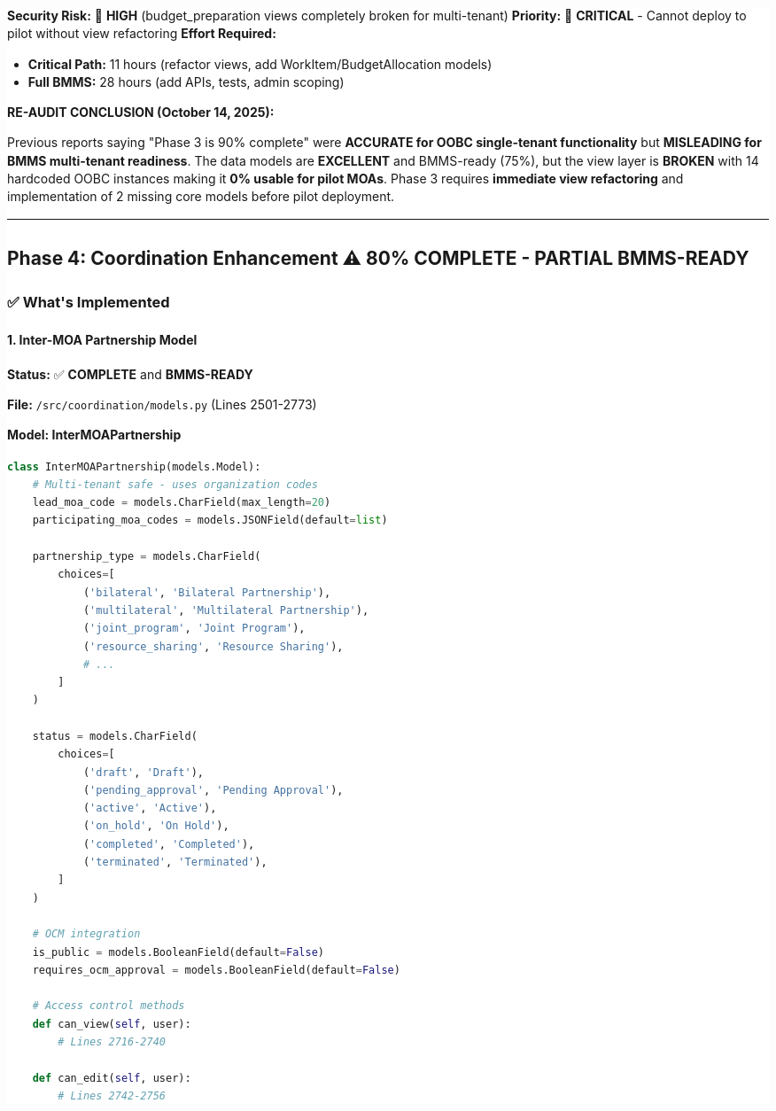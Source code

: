 **Security Risk:** 🔴 **HIGH** (budget_preparation views completely broken for multi-tenant)
**Priority:** 🔴 **CRITICAL** - Cannot deploy to pilot without view refactoring
**Effort Required:**
- **Critical Path:** 11 hours (refactor views, add WorkItem/BudgetAllocation models)
- **Full BMMS:** 28 hours (add APIs, tests, admin scoping)

**RE-AUDIT CONCLUSION (October 14, 2025):**

Previous reports saying "Phase 3 is 90% complete" were **ACCURATE for OOBC single-tenant functionality** but **MISLEADING for BMMS multi-tenant readiness**. The data models are **EXCELLENT** and BMMS-ready (75%), but the view layer is **BROKEN** with 14 hardcoded OOBC instances making it **0% usable for pilot MOAs**. Phase 3 requires **immediate view refactoring** and implementation of 2 missing core models before pilot deployment.

---

## Phase 4: Coordination Enhancement ⚠️ 80% COMPLETE - PARTIAL BMMS-READY

### ✅ What's Implemented

#### 1. Inter-MOA Partnership Model
**Status:** ✅ **COMPLETE** and **BMMS-READY**

**File:** `/src/coordination/models.py` (Lines 2501-2773)

**Model: InterMOAPartnership**
```python
class InterMOAPartnership(models.Model):
    # Multi-tenant safe - uses organization codes
    lead_moa_code = models.CharField(max_length=20)
    participating_moa_codes = models.JSONField(default=list)

    partnership_type = models.CharField(
        choices=[
            ('bilateral', 'Bilateral Partnership'),
            ('multilateral', 'Multilateral Partnership'),
            ('joint_program', 'Joint Program'),
            ('resource_sharing', 'Resource Sharing'),
            # ...
        ]
    )

    status = models.CharField(
        choices=[
            ('draft', 'Draft'),
            ('pending_approval', 'Pending Approval'),
            ('active', 'Active'),
            ('on_hold', 'On Hold'),
            ('completed', 'Completed'),
            ('terminated', 'Terminated'),
        ]
    )

    # OCM integration
    is_public = models.BooleanField(default=False)
    requires_ocm_approval = models.BooleanField(default=False)

    # Access control methods
    def can_view(self, user):
        # Lines 2716-2740

    def can_edit(self, user):
        # Lines 2742-2756
```
